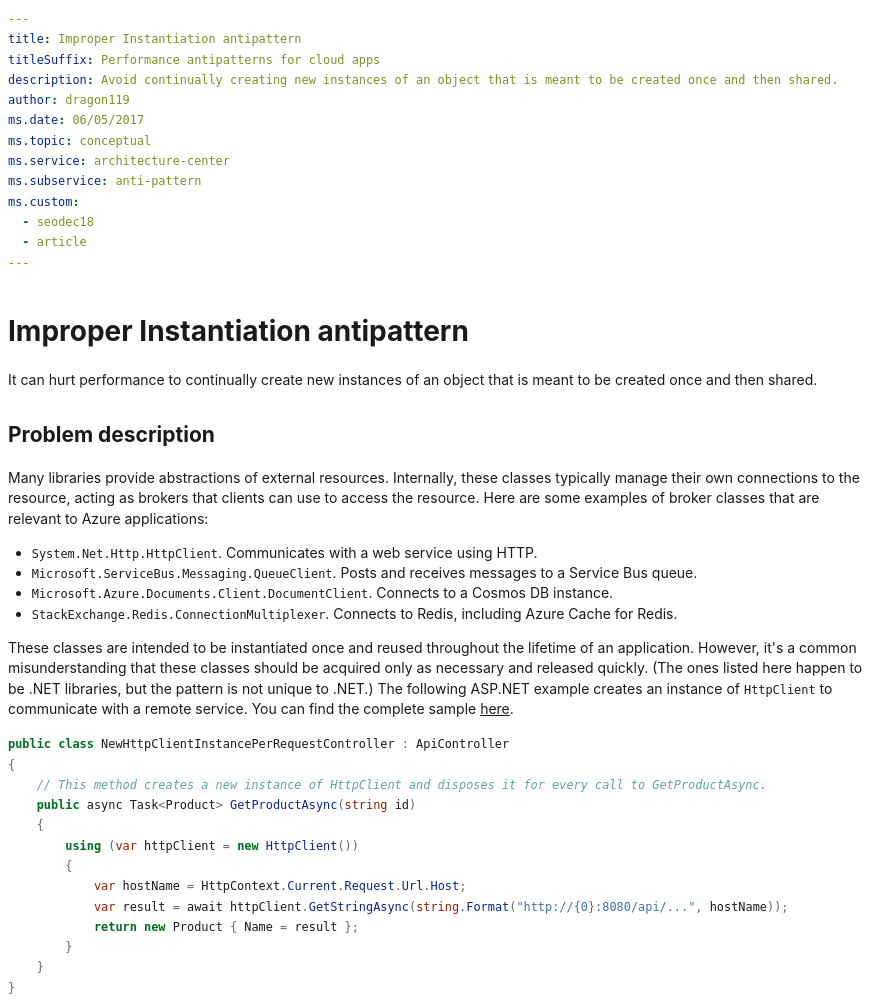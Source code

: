 ```yaml
---
title: Improper Instantiation antipattern
titleSuffix: Performance antipatterns for cloud apps
description: Avoid continually creating new instances of an object that is meant to be created once and then shared.
author: dragon119
ms.date: 06/05/2017
ms.topic: conceptual
ms.service: architecture-center
ms.subservice: anti-pattern
ms.custom:
  - seodec18
  - article
---
```


# Improper Instantiation antipattern

It can hurt performance to continually create new instances of an object that is meant to be created once and then shared.

## Problem description

Many libraries provide abstractions of external resources. Internally, these classes typically manage their own connections to the resource, acting as brokers that clients can use to access the resource. Here are some examples of broker classes that are relevant to Azure applications:

- `System.Net.Http.HttpClient`. Communicates with a web service using HTTP.
- `Microsoft.ServiceBus.Messaging.QueueClient`. Posts and receives messages to a Service Bus queue.
- `Microsoft.Azure.Documents.Client.DocumentClient`. Connects to a Cosmos DB instance.
- `StackExchange.Redis.ConnectionMultiplexer`. Connects to Redis, including Azure Cache for Redis.

These classes are intended to be instantiated once and reused throughout the lifetime of an application. However, it's a common misunderstanding that these classes should be acquired only as necessary and released quickly. (The ones listed here happen to be .NET libraries, but the pattern is not unique to .NET.)
The following ASP.NET example creates an instance of `HttpClient` to communicate with a remote service. You can find the complete sample [here][sample-app].

```csharp
public class NewHttpClientInstancePerRequestController : ApiController
{
    // This method creates a new instance of HttpClient and disposes it for every call to GetProductAsync.
    public async Task<Product> GetProductAsync(string id)
    {
        using (var httpClient = new HttpClient())
        {
            var hostName = HttpContext.Current.Request.Url.Host;
            var result = await httpClient.GetStringAsync(string.Format("http://{0}:8080/api/...", hostName));
            return new Product { Name = result };
        }
    }
}
```


[sample-app]: https://github.com/mspnp/performance-optimization/tree/master/ImproperInstantiation
[service-bus-messaging]: /azure/service-bus-messaging/service-bus-performance-improvements
[new-relic]: https://newrelic.com/products/application-monitoring
[throughput-new-HTTPClient-instance]: _images/HttpClientInstancePerRequest.jpg
[dashboard-new-HTTPClient-instance]: _images/HttpClientInstancePerRequestWebTransactions.jpg
[thread-profiler-new-HTTPClient-instance]: _images/HttpClientInstancePerRequestThreadProfile.jpg
[throughput-new-ExpensiveToCreateService-instance]: _images/ServiceInstancePerRequest.jpg
[throughput-single-HTTPClient-instance]: _images/SingleHttpClientInstance.jpg
[throughput-single-ExpensiveToCreateService-instance]: _images/SingleServiceInstance.jpg
[thread-profiler-single-HTTPClient-instance]: _images/SingleHttpClientInstanceThreadProfile.jpg